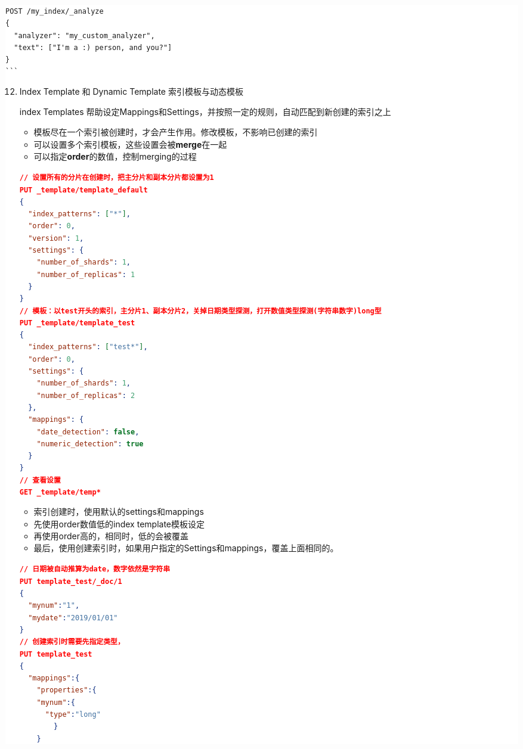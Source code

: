     POST /my_index/_analyze
    {
      "analyzer": "my_custom_analyzer",
      "text": ["I'm a :) person, and you?"]
    }
    ```

12. Index Template 和 Dynamic Template 索引模板与动态模板

    index Templates 帮助设定Mappings和Settings，并按照一定的规则，自动匹配到新创建的索引之上

    - 模板尽在一个索引被创建时，才会产生作用。修改模板，不影响已创建的索引
    - 可以设置多个索引模板，这些设置会被**merge**在一起
    - 可以指定**order**的数值，控制merging的过程

    ```json
    // 设置所有的分片在创建时，把主分片和副本分片都设置为1
    PUT _template/template_default
    {
      "index_patterns": ["*"],
      "order": 0,
      "version": 1,
      "settings": {
        "number_of_shards": 1,
        "number_of_replicas": 1
      }
    }
    // 模板：以test开头的索引，主分片1、副本分片2，关掉日期类型探测，打开数值类型探测(字符串数字)long型
    PUT _template/template_test
    {
      "index_patterns": ["test*"],
      "order": 0,
      "settings": {
        "number_of_shards": 1,
        "number_of_replicas": 2
      },
      "mappings": {
        "date_detection": false,
        "numeric_detection": true
      }
    }
    // 查看设置
    GET _template/temp*
    ```

    - 索引创建时，使用默认的settings和mappings
    - 先使用order数值低的index template模板设定
    - 再使用order高的，相同时，低的会被覆盖
    - 最后，使用创建索引时，如果用户指定的Settings和mappings，覆盖上面相同的。

    ```json
    // 日期被自动推算为date，数字依然是字符串
    PUT template_test/_doc/1
    {
      "mynum":"1",
      "mydate":"2019/01/01"
    }
    // 创建索引时需要先指定类型，
    PUT template_test
    {
      "mappings":{
        "properties":{
        "mynum":{
          "type":"long"
        	}
      	}